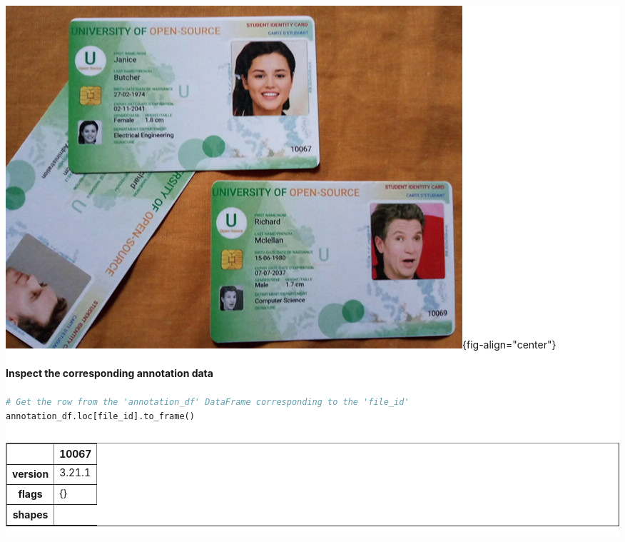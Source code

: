 ![](./images/output_39_1.png){fig-align="center"}




#### Inspect the corresponding annotation data


```python
# Get the row from the 'annotation_df' DataFrame corresponding to the 'file_id'
annotation_df.loc[file_id].to_frame()
```

<div style="overflow-x:auto; max-height:500px">
<table border="1" class="dataframe">
  <thead>
    <tr style="text-align: right;">
      <th></th>
      <th>10067</th>
    </tr>
  </thead>
  <tbody>
    <tr>
      <th>version</th>
      <td>3.21.1</td>
    </tr>
    <tr>
      <th>flags</th>
      <td>{}</td>
    </tr>
    <tr>
      <th>shapes</th>